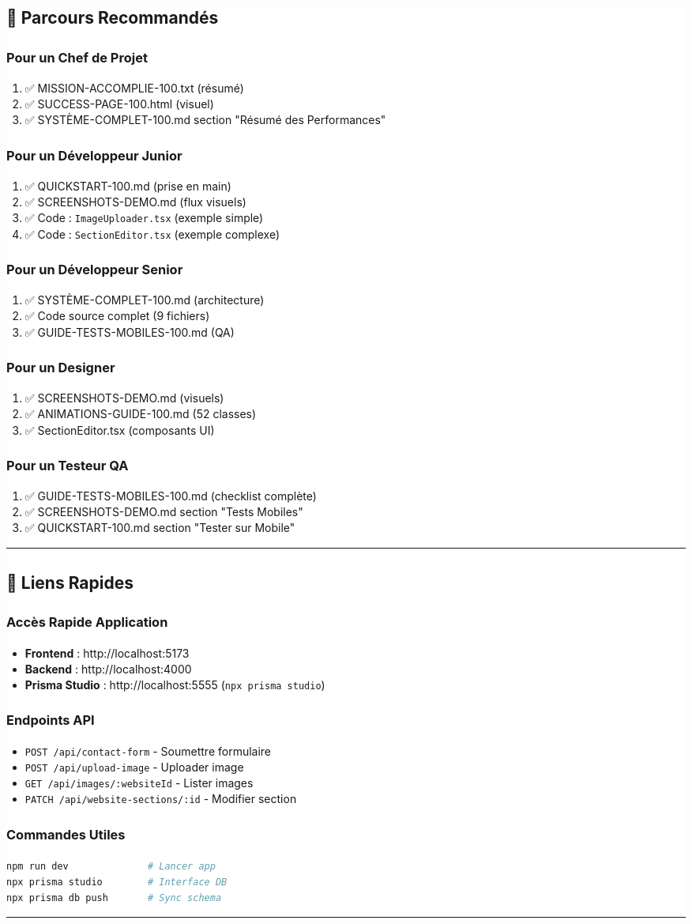 
## 🎯 Parcours Recommandés

### Pour un Chef de Projet
1. ✅ MISSION-ACCOMPLIE-100.txt (résumé)
2. ✅ SUCCESS-PAGE-100.html (visuel)
3. ✅ SYSTÈME-COMPLET-100.md section "Résumé des Performances"

### Pour un Développeur Junior
1. ✅ QUICKSTART-100.md (prise en main)
2. ✅ SCREENSHOTS-DEMO.md (flux visuels)
3. ✅ Code : `ImageUploader.tsx` (exemple simple)
4. ✅ Code : `SectionEditor.tsx` (exemple complexe)

### Pour un Développeur Senior
1. ✅ SYSTÈME-COMPLET-100.md (architecture)
2. ✅ Code source complet (9 fichiers)
3. ✅ GUIDE-TESTS-MOBILES-100.md (QA)

### Pour un Designer
1. ✅ SCREENSHOTS-DEMO.md (visuels)
2. ✅ ANIMATIONS-GUIDE-100.md (52 classes)
3. ✅ SectionEditor.tsx (composants UI)

### Pour un Testeur QA
1. ✅ GUIDE-TESTS-MOBILES-100.md (checklist complète)
2. ✅ SCREENSHOTS-DEMO.md section "Tests Mobiles"
3. ✅ QUICKSTART-100.md section "Tester sur Mobile"

---

## 🔗 Liens Rapides

### Accès Rapide Application
- **Frontend** : http://localhost:5173
- **Backend** : http://localhost:4000
- **Prisma Studio** : http://localhost:5555 (`npx prisma studio`)

### Endpoints API
- `POST /api/contact-form` - Soumettre formulaire
- `POST /api/upload-image` - Uploader image
- `GET /api/images/:websiteId` - Lister images
- `PATCH /api/website-sections/:id` - Modifier section

### Commandes Utiles
```bash
npm run dev              # Lancer app
npx prisma studio        # Interface DB
npx prisma db push       # Sync schema
```

---